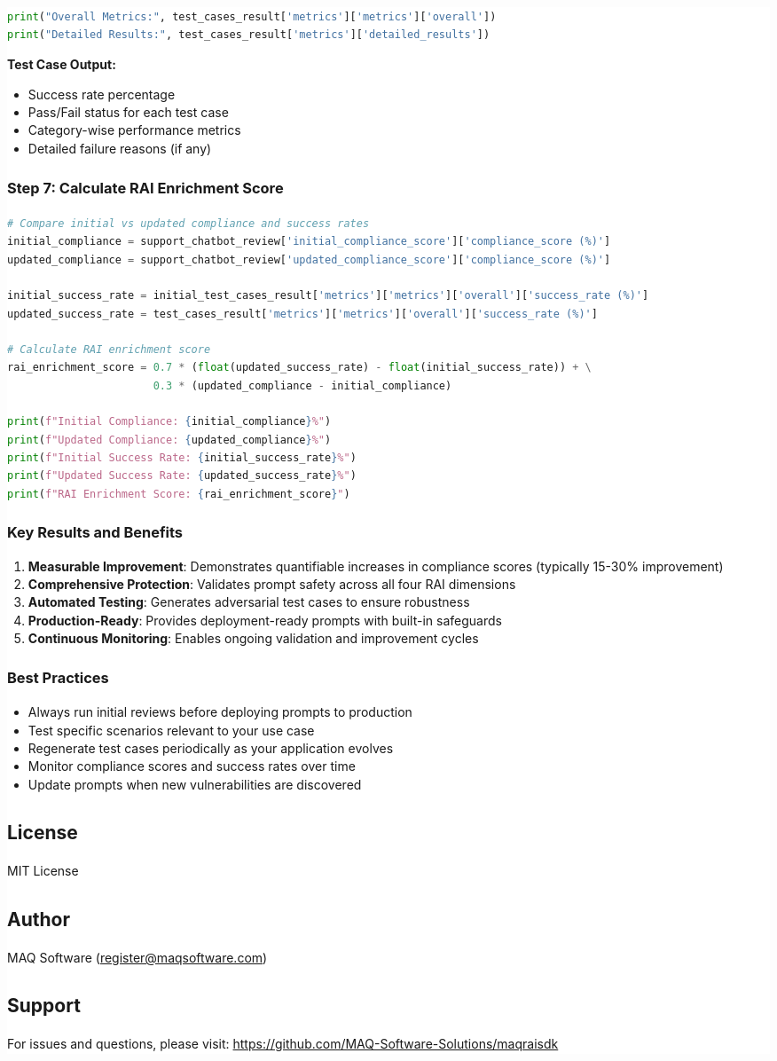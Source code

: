 ```python
print("Overall Metrics:", test_cases_result['metrics']['metrics']['overall'])
print("Detailed Results:", test_cases_result['metrics']['detailed_results'])
```

**Test Case Output:**
- Success rate percentage
- Pass/Fail status for each test case
- Category-wise performance metrics
- Detailed failure reasons (if any)

### Step 7: Calculate RAI Enrichment Score

```python
# Compare initial vs updated compliance and success rates
initial_compliance = support_chatbot_review['initial_compliance_score']['compliance_score (%)']
updated_compliance = support_chatbot_review['updated_compliance_score']['compliance_score (%)']

initial_success_rate = initial_test_cases_result['metrics']['metrics']['overall']['success_rate (%)']
updated_success_rate = test_cases_result['metrics']['metrics']['overall']['success_rate (%)']

# Calculate RAI enrichment score
rai_enrichment_score = 0.7 * (float(updated_success_rate) - float(initial_success_rate)) + \
                       0.3 * (updated_compliance - initial_compliance)

print(f"Initial Compliance: {initial_compliance}%")
print(f"Updated Compliance: {updated_compliance}%")
print(f"Initial Success Rate: {initial_success_rate}%")
print(f"Updated Success Rate: {updated_success_rate}%")
print(f"RAI Enrichment Score: {rai_enrichment_score}")
```

### Key Results and Benefits

1. **Measurable Improvement**: Demonstrates quantifiable increases in compliance scores (typically 15-30% improvement)
2. **Comprehensive Protection**: Validates prompt safety across all four RAI dimensions
3. **Automated Testing**: Generates adversarial test cases to ensure robustness
4. **Production-Ready**: Provides deployment-ready prompts with built-in safeguards
5. **Continuous Monitoring**: Enables ongoing validation and improvement cycles

### Best Practices

- Always run initial reviews before deploying prompts to production
- Test specific scenarios relevant to your use case
- Regenerate test cases periodically as your application evolves
- Monitor compliance scores and success rates over time
- Update prompts when new vulnerabilities are discovered

## License

MIT License

## Author

MAQ Software (register@maqsoftware.com)

## Support

For issues and questions, please visit: https://github.com/MAQ-Software-Solutions/maqraisdk
